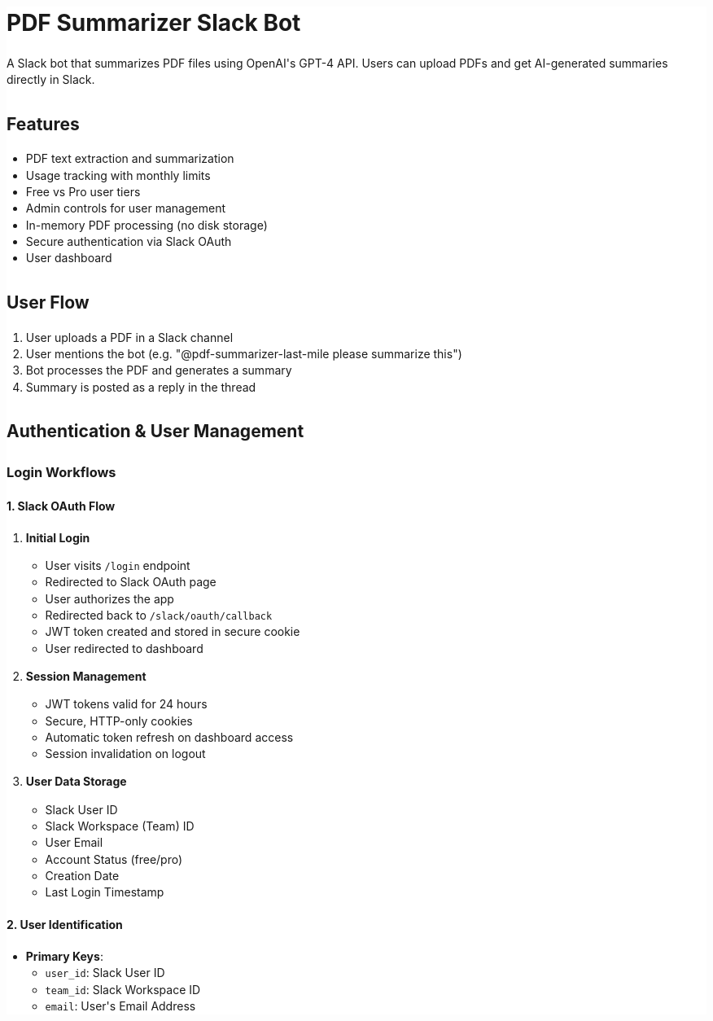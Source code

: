 # PDF Summarizer Slack Bot

A Slack bot that summarizes PDF files using OpenAI's GPT-4 API. Users can upload PDFs and get AI-generated summaries directly in Slack.

## Features

- PDF text extraction and summarization
- Usage tracking with monthly limits
- Free vs Pro user tiers
- Admin controls for user management
- In-memory PDF processing (no disk storage)
- Secure authentication via Slack OAuth
- User dashboard

## User Flow

1. User uploads a PDF in a Slack channel
2. User mentions the bot (e.g. "@pdf-summarizer-last-mile please summarize this")
3. Bot processes the PDF and generates a summary
4. Summary is posted as a reply in the thread

## Authentication & User Management

### Login Workflows

#### 1. Slack OAuth Flow
1. **Initial Login**
   - User visits `/login` endpoint
   - Redirected to Slack OAuth page
   - User authorizes the app
   - Redirected back to `/slack/oauth/callback`
   - JWT token created and stored in secure cookie
   - User redirected to dashboard

2. **Session Management**
   - JWT tokens valid for 24 hours
   - Secure, HTTP-only cookies
   - Automatic token refresh on dashboard access
   - Session invalidation on logout

3. **User Data Storage**
   - Slack User ID
   - Slack Workspace (Team) ID
   - User Email
   - Account Status (free/pro)
   - Creation Date
   - Last Login Timestamp

#### 2. User Identification
- **Primary Keys**:
  - `user_id`: Slack User ID
  - `team_id`: Slack Workspace ID
  - `email`: User's Email Address
